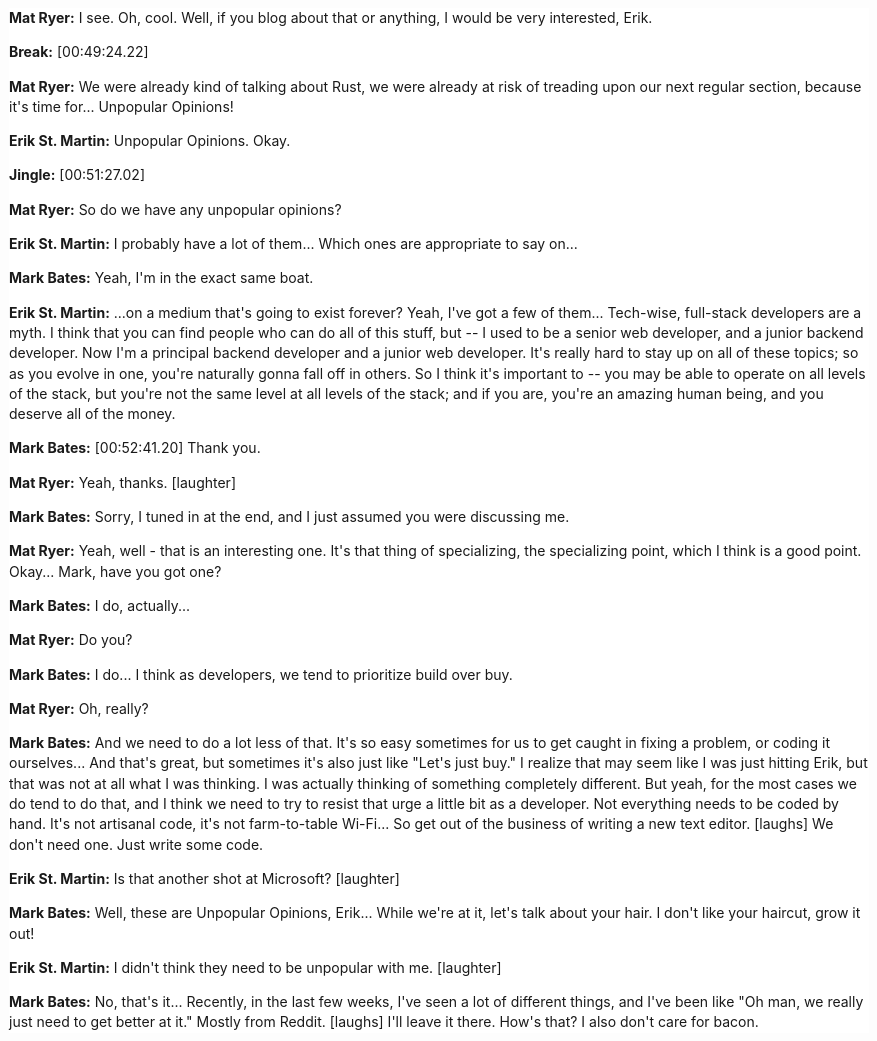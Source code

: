 **Mat Ryer:** I see. Oh, cool. Well, if you blog about that or anything, I would be very interested, Erik.

**Break:** \[00:49:24.22\]

**Mat Ryer:** We were already kind of talking about Rust, we were already at risk of treading upon our next regular section, because it's time for... Unpopular Opinions!

**Erik St. Martin:** Unpopular Opinions. Okay.

**Jingle:** \[00:51:27.02\]

**Mat Ryer:** So do we have any unpopular opinions?

**Erik St. Martin:** I probably have a lot of them... Which ones are appropriate to say on...

**Mark Bates:** Yeah, I'm in the exact same boat.

**Erik St. Martin:** ...on a medium that's going to exist forever? Yeah, I've got a few of them... Tech-wise, full-stack developers are a myth. I think that you can find people who can do all of this stuff, but -- I used to be a senior web developer, and a junior backend developer. Now I'm a principal backend developer and a junior web developer. It's really hard to stay up on all of these topics; so as you evolve in one, you're naturally gonna fall off in others. So I think it's important to -- you may be able to operate on all levels of the stack, but you're not the same level at all levels of the stack; and if you are, you're an amazing human being, and you deserve all of the money.

**Mark Bates:** \[00:52:41.20\] Thank you.

**Mat Ryer:** Yeah, thanks. \[laughter\]

**Mark Bates:** Sorry, I tuned in at the end, and I just assumed you were discussing me.

**Mat Ryer:** Yeah, well - that is an interesting one. It's that thing of specializing, the specializing point, which I think is a good point. Okay... Mark, have you got one?

**Mark Bates:** I do, actually...

**Mat Ryer:** Do you?

**Mark Bates:** I do... I think as developers, we tend to prioritize build over buy.

**Mat Ryer:** Oh, really?

**Mark Bates:** And we need to do a lot less of that. It's so easy sometimes for us to get caught in fixing a problem, or coding it ourselves... And that's great, but sometimes it's also just like "Let's just buy." I realize that may seem like I was just hitting Erik, but that was not at all what I was thinking. I was actually thinking of something completely different. But yeah, for the most cases we do tend to do that, and I think we need to try to resist that urge a little bit as a developer. Not everything needs to be coded by hand. It's not artisanal code, it's not farm-to-table Wi-Fi... So get out of the business of writing a new text editor. \[laughs\] We don't need one. Just write some code.

**Erik St. Martin:** Is that another shot at Microsoft? \[laughter\]

**Mark Bates:** Well, these are Unpopular Opinions, Erik... While we're at it, let's talk about your hair. I don't like your haircut, grow it out!

**Erik St. Martin:** I didn't think they need to be unpopular with me. \[laughter\]

**Mark Bates:** No, that's it... Recently, in the last few weeks, I've seen a lot of different things, and I've been like "Oh man, we really just need to get better at it." Mostly from Reddit. \[laughs\] I'll leave it there. How's that? I also don't care for bacon.
